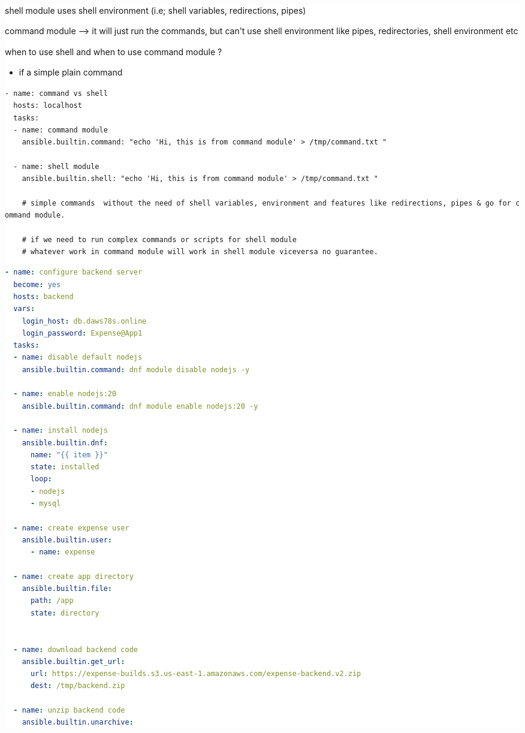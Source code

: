 shell module uses shell environment (i.e; shell variables, redirections, pipes)

command module --> it will just run the commands, but can't use shell environment like pipes, redirectories, shell environment etc

when to use shell and when to use command module  ?

- if a simple plain command 

```command vs shell.yml
- name: command vs shell
  hosts: localhost
  tasks:
  - name: command module
    ansible.builtin.command: "echo 'Hi, this is from command module' > /tmp/command.txt "

  - name: shell module
    ansible.builtin.shell: "echo 'Hi, this is from command module' > /tmp/command.txt "

    # simple commands  without the need of shell variables, environment and features like redirections, pipes & go for command module.

    # if we need to run complex commands or scripts for shell module
    # whatever work in command module will work in shell module viceversa no guarantee.

```

```backendsetup.yml
- name: configure backend server
  become: yes
  hosts: backend
  vars:
    login_host: db.daws78s.online
    login_password: Expense@App1
  tasks:
  - name: disable default nodejs
    ansible.builtin.command: dnf module disable nodejs -y
    
  - name: enable nodejs:20
    ansible.builtin.command: dnf module enable nodejs:20 -y

  - name: install nodejs
    ansible.builtin.dnf: 
      name: "{{ item }}"
      state: installed
      loop:
      - nodejs
      - mysql

  - name: create expense user
    ansible.builtin.user:
      - name: expense

  - name: create app directory
    ansible.builtin.file:
      path: /app
      state: directory


  - name: download backend code
    ansible.builtin.get_url:
      url: https://expense-builds.s3.us-east-1.amazonaws.com/expense-backend.v2.zip
      dest: /tmp/backend.zip
 
  - name: unzip backend code
    ansible.builtin.unarchive:
```